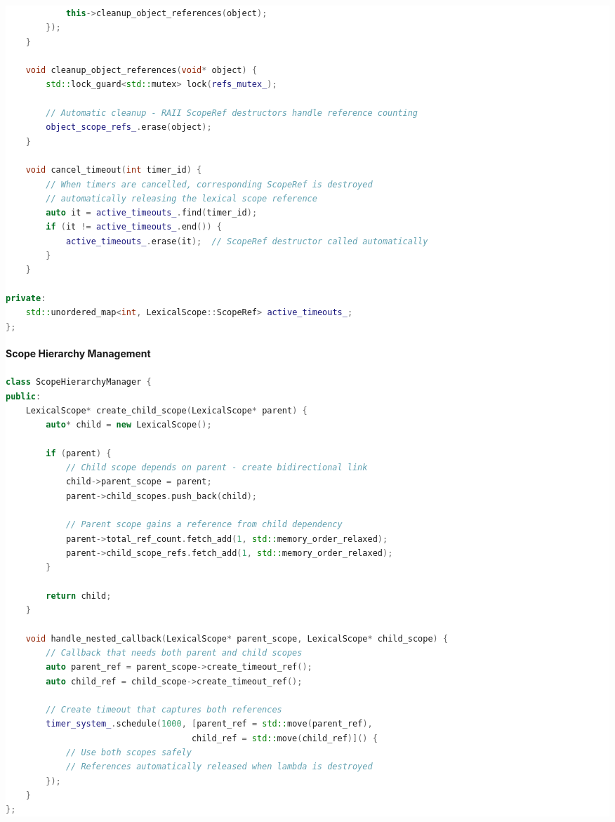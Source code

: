 ```cpp
            this->cleanup_object_references(object);
        });
    }
    
    void cleanup_object_references(void* object) {
        std::lock_guard<std::mutex> lock(refs_mutex_);
        
        // Automatic cleanup - RAII ScopeRef destructors handle reference counting
        object_scope_refs_.erase(object);
    }
    
    void cancel_timeout(int timer_id) {
        // When timers are cancelled, corresponding ScopeRef is destroyed
        // automatically releasing the lexical scope reference
        auto it = active_timeouts_.find(timer_id);
        if (it != active_timeouts_.end()) {
            active_timeouts_.erase(it);  // ScopeRef destructor called automatically
        }
    }
    
private:
    std::unordered_map<int, LexicalScope::ScopeRef> active_timeouts_;
};
```

#### **Scope Hierarchy Management**

```cpp
class ScopeHierarchyManager {
public:
    LexicalScope* create_child_scope(LexicalScope* parent) {
        auto* child = new LexicalScope();
        
        if (parent) {
            // Child scope depends on parent - create bidirectional link
            child->parent_scope = parent;
            parent->child_scopes.push_back(child);
            
            // Parent scope gains a reference from child dependency
            parent->total_ref_count.fetch_add(1, std::memory_order_relaxed);
            parent->child_scope_refs.fetch_add(1, std::memory_order_relaxed);
        }
        
        return child;
    }
    
    void handle_nested_callback(LexicalScope* parent_scope, LexicalScope* child_scope) {
        // Callback that needs both parent and child scopes
        auto parent_ref = parent_scope->create_timeout_ref();
        auto child_ref = child_scope->create_timeout_ref();
        
        // Create timeout that captures both references
        timer_system_.schedule(1000, [parent_ref = std::move(parent_ref), 
                                     child_ref = std::move(child_ref)]() {
            // Use both scopes safely
            // References automatically released when lambda is destroyed
        });
    }
};
```
